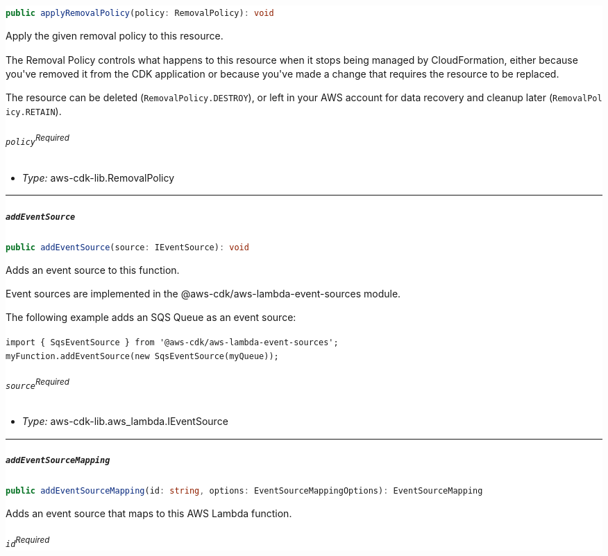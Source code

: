 ```typescript
public applyRemovalPolicy(policy: RemovalPolicy): void
```

Apply the given removal policy to this resource.

The Removal Policy controls what happens to this resource when it stops
being managed by CloudFormation, either because you've removed it from the
CDK application or because you've made a change that requires the resource
to be replaced.

The resource can be deleted (`RemovalPolicy.DESTROY`), or left in your AWS
account for data recovery and cleanup later (`RemovalPolicy.RETAIN`).

###### `policy`<sup>Required</sup> <a name="policy" id="tech9-cdk-nextjs-standalone.ImageOptimizationLambda.applyRemovalPolicy.parameter.policy"></a>

- *Type:* aws-cdk-lib.RemovalPolicy

---

##### `addEventSource` <a name="addEventSource" id="tech9-cdk-nextjs-standalone.ImageOptimizationLambda.addEventSource"></a>

```typescript
public addEventSource(source: IEventSource): void
```

Adds an event source to this function.

Event sources are implemented in the @aws-cdk/aws-lambda-event-sources module.

The following example adds an SQS Queue as an event source:
```
import { SqsEventSource } from '@aws-cdk/aws-lambda-event-sources';
myFunction.addEventSource(new SqsEventSource(myQueue));
```

###### `source`<sup>Required</sup> <a name="source" id="tech9-cdk-nextjs-standalone.ImageOptimizationLambda.addEventSource.parameter.source"></a>

- *Type:* aws-cdk-lib.aws_lambda.IEventSource

---

##### `addEventSourceMapping` <a name="addEventSourceMapping" id="tech9-cdk-nextjs-standalone.ImageOptimizationLambda.addEventSourceMapping"></a>

```typescript
public addEventSourceMapping(id: string, options: EventSourceMappingOptions): EventSourceMapping
```

Adds an event source that maps to this AWS Lambda function.

###### `id`<sup>Required</sup> <a name="id" id="tech9-cdk-nextjs-standalone.ImageOptimizationLambda.addEventSourceMapping.parameter.id"></a>
